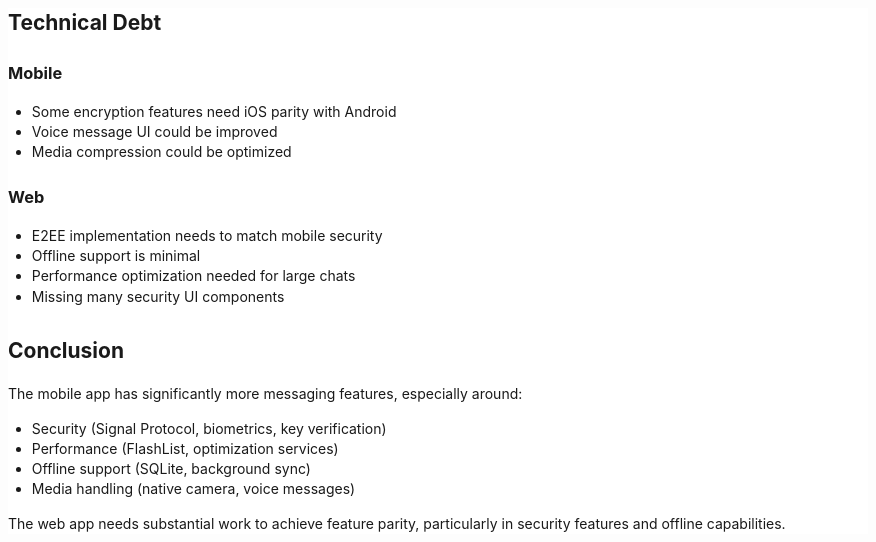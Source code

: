 ## Technical Debt

### Mobile
- Some encryption features need iOS parity with Android
- Voice message UI could be improved
- Media compression could be optimized

### Web
- E2EE implementation needs to match mobile security
- Offline support is minimal
- Performance optimization needed for large chats
- Missing many security UI components

## Conclusion

The mobile app has significantly more messaging features, especially around:
- Security (Signal Protocol, biometrics, key verification)
- Performance (FlashList, optimization services)
- Offline support (SQLite, background sync)
- Media handling (native camera, voice messages)

The web app needs substantial work to achieve feature parity, particularly in security features and offline capabilities.